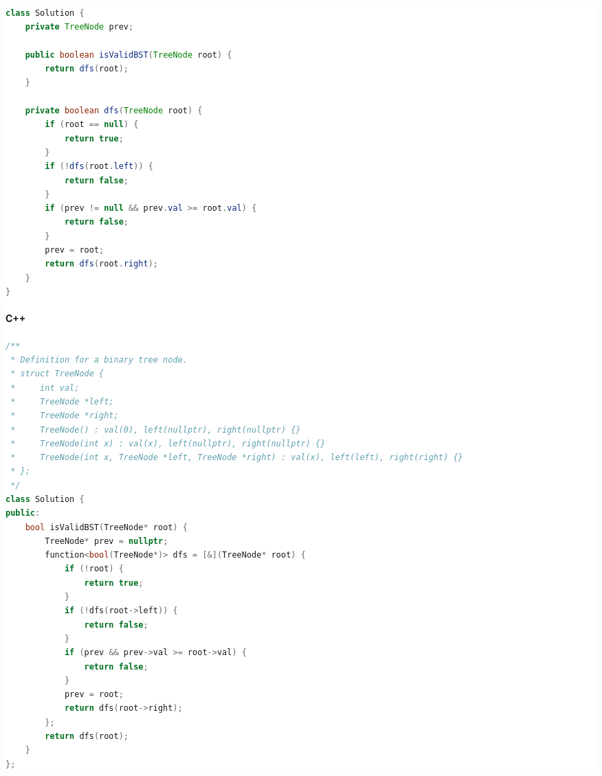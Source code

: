 ```java
class Solution {
    private TreeNode prev;

    public boolean isValidBST(TreeNode root) {
        return dfs(root);
    }

    private boolean dfs(TreeNode root) {
        if (root == null) {
            return true;
        }
        if (!dfs(root.left)) {
            return false;
        }
        if (prev != null && prev.val >= root.val) {
            return false;
        }
        prev = root;
        return dfs(root.right);
    }
}
```

#### C++

```cpp
/**
 * Definition for a binary tree node.
 * struct TreeNode {
 *     int val;
 *     TreeNode *left;
 *     TreeNode *right;
 *     TreeNode() : val(0), left(nullptr), right(nullptr) {}
 *     TreeNode(int x) : val(x), left(nullptr), right(nullptr) {}
 *     TreeNode(int x, TreeNode *left, TreeNode *right) : val(x), left(left), right(right) {}
 * };
 */
class Solution {
public:
    bool isValidBST(TreeNode* root) {
        TreeNode* prev = nullptr;
        function<bool(TreeNode*)> dfs = [&](TreeNode* root) {
            if (!root) {
                return true;
            }
            if (!dfs(root->left)) {
                return false;
            }
            if (prev && prev->val >= root->val) {
                return false;
            }
            prev = root;
            return dfs(root->right);
        };
        return dfs(root);
    }
};
```
